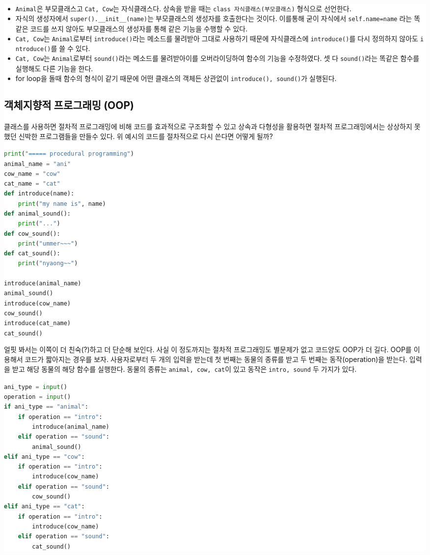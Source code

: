 - `Animal`은 부모클래스고 `Cat, Cow`는 자식클래스다. 상속을 받을 때는 `class 자식클래스(부모클래스)` 형식으로 선언한다. 
- 자식의 생성자에서 `super().__init__(name)`는 부모클래스의 생성자를 호출한다는 것이다. 이를통해 굳이 자식에서 `self.name=name` 라는 똑같은 코드를 쓰지 않아도 부모클래스의 생성자를 통해 같은 기능을 수행할 수 있다.  
- `Cat, Cow`는 `Animal`로부터 `introduce()`라는 메소드를 물려받아 그대로 사용하기 때문에 자식클래스에 `introduce()`를 다시 정의하지 않아도 `introduce()`를 쓸 수 있다.
- `Cat, Cow`는 `Animal`로부터 `sound()`라는 메소드를 물려받아이를 오버라이딩하여 함수의 기능을 수정하였다. 셋 다 `sound()`라는 똑같은 함수를 실행해도 다른 기능을 한다.
- for loop을 돌때 함수의 형식이 같기 때문에 어떤 클래스의 객체든 상관없이 `introduce(), sound()`가 실행된다.



## 객체지향적 프로그래밍 (OOP)

클래스를 사용하면 절차적 프로그래밍에 비해 코드를 효과적으로 구조화할 수 있고 상속과 다형성을 활용하면 절차적 프로그래밍에서는 상상하지 못 했던 신박한 프로그램들을 만들수 있다. 위 예시의 코드를 절차적으로 다시 쓴다면 어떻게 될까?

```python
print("===== procedural programming")
animal_name = "ani"
cow_name = "cow"
cat_name = "cat"
def introduce(name):
    print("my name is", name)
def animal_sound():
    print("...")
def cow_sound():
    print("ummer~~~")
def cat_sound():
    print("nyaong~~")

introduce(animal_name)
animal_sound()
introduce(cow_name)
cow_sound()
introduce(cat_name)
cat_sound()
```

얼핏 봐서는 이쪽이 더 친숙(?)하고 더 단순해 보인다. 사실 이 정도까지는 절차적 프로그래밍도 별문제가 없고 코드양도 OOP가 더 길다. OOP를 이용해서 코드가 짧아지는 경우를 보자. 사용자로부터 두 개의 입력을 받는데 첫 번째는 동물의 종류를 받고 두 번째는 동작(operation)을 받는다. 입력을 받고 해당 동물의 해당 함수를 실행한다. 동물의 종류는 `animal, cow, cat`이 있고 동작은 `intro, sound` 두 가지가 있다.

```python
ani_type = input()
operation = input()
if ani_type == "animal":
    if operation == "intro":
        introduce(animal_name)
    elif operation == "sound":
        animal_sound()
elif ani_type == "cow":
    if operation == "intro":
        introduce(cow_name)
    elif operation == "sound":
        cow_sound()
elif ani_type == "cat":
    if operation == "intro":
        introduce(cow_name)
    elif operation == "sound":
        cat_sound()
```
